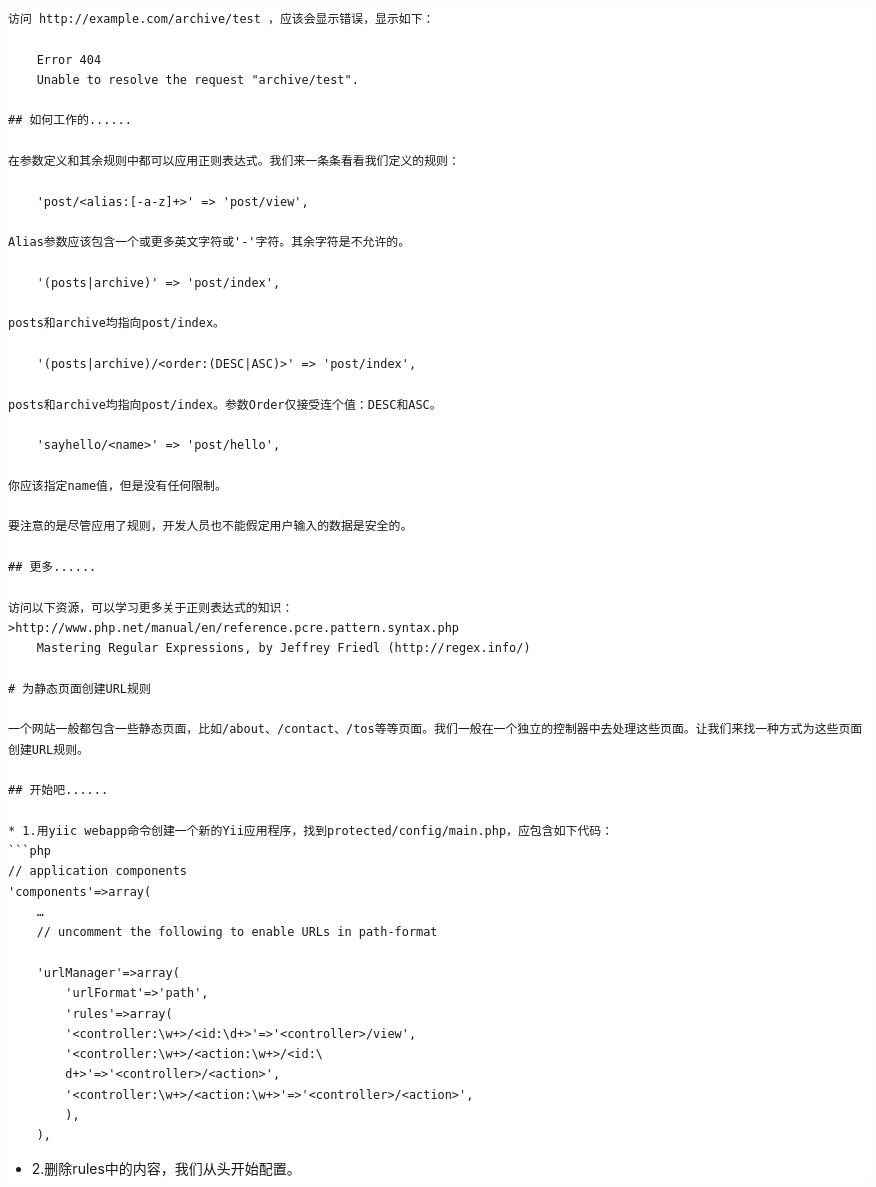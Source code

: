 ```
访问 http://example.com/archive/test ，应该会显示错误，显示如下：

	Error 404
	Unable to resolve the request "archive/test".

## 如何工作的......

在参数定义和其余规则中都可以应用正则表达式。我们来一条条看看我们定义的规则：

	'post/<alias:[-a-z]+>' => 'post/view',

Alias参数应该包含一个或更多英文字符或'-'字符。其余字符是不允许的。

	'(posts|archive)' => 'post/index',

posts和archive均指向post/index。

	'(posts|archive)/<order:(DESC|ASC)>' => 'post/index',

posts和archive均指向post/index。参数Order仅接受连个值：DESC和ASC。

	'sayhello/<name>' => 'post/hello',

你应该指定name值，但是没有任何限制。

要注意的是尽管应用了规则，开发人员也不能假定用户输入的数据是安全的。

## 更多......

访问以下资源，可以学习更多关于正则表达式的知识：
>http://www.php.net/manual/en/reference.pcre.pattern.syntax.php
	Mastering Regular Expressions, by Jeffrey Friedl (http://regex.info/)

# 为静态页面创建URL规则

一个网站一般都包含一些静态页面，比如/about、/contact、/tos等等页面。我们一般在一个独立的控制器中去处理这些页面。让我们来找一种方式为这些页面创建URL规则。

## 开始吧......

* 1.用yiic webapp命令创建一个新的Yii应用程序，找到protected/config/main.php，应包含如下代码：
```php
// application components
'components'=>array(
	…
	// uncomment the following to enable URLs in path-format
	
	'urlManager'=>array(
		'urlFormat'=>'path',
		'rules'=>array(
		'<controller:\w+>/<id:\d+>'=>'<controller>/view',
		'<controller:\w+>/<action:\w+>/<id:\
		d+>'=>'<controller>/<action>',
		'<controller:\w+>/<action:\w+>'=>'<controller>/<action>',
		),
	),
```
* 2.删除rules中的内容，我们从头开始配置。

